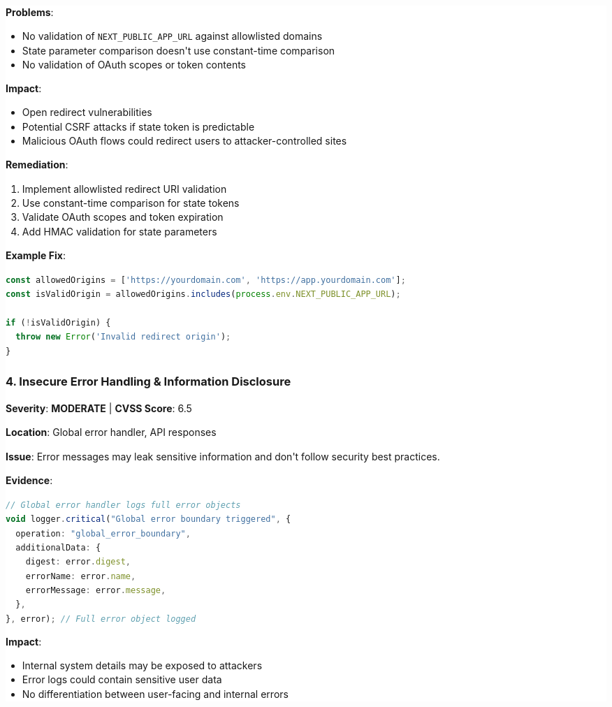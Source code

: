 **Problems**:

- No validation of `NEXT_PUBLIC_APP_URL` against allowlisted domains
- State parameter comparison doesn't use constant-time comparison
- No validation of OAuth scopes or token contents

**Impact**:

- Open redirect vulnerabilities
- Potential CSRF attacks if state token is predictable
- Malicious OAuth flows could redirect users to attacker-controlled sites

**Remediation**:

1. Implement allowlisted redirect URI validation
2. Use constant-time comparison for state tokens
3. Validate OAuth scopes and token expiration
4. Add HMAC validation for state parameters

**Example Fix**:

```typescript
const allowedOrigins = ['https://yourdomain.com', 'https://app.yourdomain.com'];
const isValidOrigin = allowedOrigins.includes(process.env.NEXT_PUBLIC_APP_URL);

if (!isValidOrigin) {
  throw new Error('Invalid redirect origin');
}
```

### 4. Insecure Error Handling & Information Disclosure

**Severity**: **MODERATE** | **CVSS Score**: 6.5

**Location**: Global error handler, API responses

**Issue**: Error messages may leak sensitive information and don't follow security best practices.

**Evidence**:

```typescript
// Global error handler logs full error objects
void logger.critical("Global error boundary triggered", {
  operation: "global_error_boundary",
  additionalData: {
    digest: error.digest,
    errorName: error.name,
    errorMessage: error.message,
  },
}, error); // Full error object logged
```

**Impact**:

- Internal system details may be exposed to attackers
- Error logs could contain sensitive user data
- No differentiation between user-facing and internal errors
